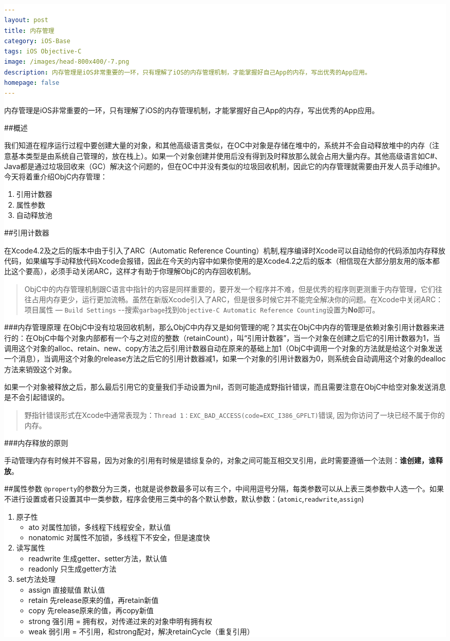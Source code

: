 ```yaml
---
layout: post
title: 内存管理
category: iOS-Base
tags: iOS Objective-C
image: /images/head-800x400/-7.png
description: 内存管理是iOS非常重要的一环，只有理解了iOS的内存管理机制，才能掌握好自己App的内存，写出优秀的App应用。
homepage: false
---
```


内存管理是iOS非常重要的一环，只有理解了iOS的内存管理机制，才能掌握好自己App的内存，写出优秀的App应用。

##概述

我们知道在程序运行过程中要创建大量的对象，和其他高级语言类似，在OC中对象是存储在堆中的，系统并不会自动释放堆中的内存（注意基本类型是由系统自己管理的，放在栈上）。如果一个对象创建并使用后没有得到及时释放那么就会占用大量内存。其他高级语言如C#、Java都是通过垃圾回收来（GC）解决这个问题的，但在OC中并没有类似的垃圾回收机制，因此它的内存管理就需要由开发人员手动维护。今天将着重介绍ObjC内存管理：

1. 引用计数器
2. 属性参数
3. 自动释放池

##引用计数器

在Xcode4.2及之后的版本中由于引入了ARC（Automatic Reference Counting）机制,程序编译时Xcode可以自动给你的代码添加内存释放代码，如果编写手动释放代码Xcode会报错，因此在今天的内容中如果你使用的是Xcode4.2之后的版本（相信现在大部分朋友用的版本都比这个要高），必须手动关闭ARC，这样才有助于你理解ObjC的内存回收机制。

> ObjC中的内存管理机制跟C语言中指针的内容是同样重要的，要开发一个程序并不难，但是优秀的程序则更测重于内存管理，它们往往占用内存更少，运行更加流畅。虽然在新版Xcode引入了ARC，但是很多时候它并不能完全解决你的问题。在Xcode中关闭ARC：项目属性 — `Build Settings` --搜索`garbage`找到`Objective-C Automatic Reference Counting`设置为**No**即可。

###内存管理原理
在ObjC中没有垃圾回收机制，那么ObjC中内存又是如何管理的呢？其实在ObjC中内存的管理是依赖对象引用计数器来进行的：在ObjC中每个对象内部都有一个与之对应的整数（retainCount），叫“引用计数器”，当一个对象在创建之后它的引用计数器为1，当调用这个对象的alloc、retain、new、copy方法之后引用计数器自动在原来的基础上加1（ObjC中调用一个对象的方法就是给这个对象发送一个消息），当调用这个对象的release方法之后它的引用计数器减1，如果一个对象的引用计数器为0，则系统会自动调用这个对象的dealloc方法来销毁这个对象。

如果一个对象被释放之后，那么最后引用它的变量我们手动设置为nil，否则可能造成野指针错误，而且需要注意在ObjC中给空对象发送消息是不会引起错误的。

> 野指针错误形式在Xcode中通常表现为：`Thread 1：EXC_BAD_ACCESS(code=EXC_I386_GPFLT)`错误, 因为你访问了一块已经不属于你的内存。

###内存释放的原则

手动管理内存有时候并不容易，因为对象的引用有时候是错综复杂的，对象之间可能互相交叉引用，此时需要遵循一个法则：**谁创建，谁释放**。


##属性参数
`@property`的参数分为三类，也就是说参数最多可以有三个，中间用逗号分隔，每类参数可以从上表三类参数中人选一个。如果不进行设置或者只设置其中一类参数，程序会使用三类中的各个默认参数，默认参数：(`atomic`,`readwrite`,`assign`)

1. 原子性
	* ato 对属性加锁，多线程下线程安全，默认值
	* nonatomic 对属性不加锁，多线程下不安全，但是速度快
2. 读写属性
	* readwrite 生成getter、setter方法，默认值
	* readonly 只生成getter方法
3. set方法处理
	* assign 直接赋值 默认值
	* retain 先release原来的值，再retain新值
	* copy 先release原来的值，再copy新值
	* strong 强引用 = 拥有权，对传递过来的对象申明有拥有权
	* weak 弱引用 = 不引用，和strong配对，解决retainCycle（重复引用）
